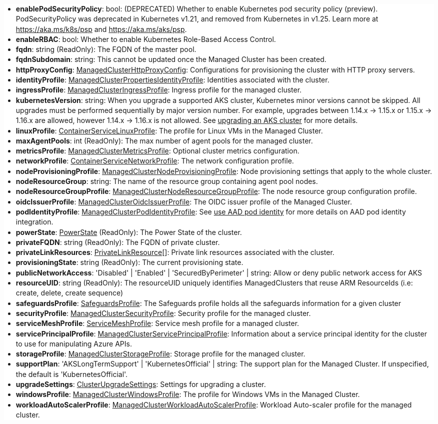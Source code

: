 * **enablePodSecurityPolicy**: bool: (DEPRECATED) Whether to enable Kubernetes pod security policy (preview). PodSecurityPolicy was deprecated in Kubernetes v1.21, and removed from Kubernetes in v1.25. Learn more at https://aka.ms/k8s/psp and https://aka.ms/aks/psp.
* **enableRBAC**: bool: Whether to enable Kubernetes Role-Based Access Control.
* **fqdn**: string (ReadOnly): The FQDN of the master pool.
* **fqdnSubdomain**: string: This cannot be updated once the Managed Cluster has been created.
* **httpProxyConfig**: [ManagedClusterHttpProxyConfig](#managedclusterhttpproxyconfig): Configurations for provisioning the cluster with HTTP proxy servers.
* **identityProfile**: [ManagedClusterPropertiesIdentityProfile](#managedclusterpropertiesidentityprofile): Identities associated with the cluster.
* **ingressProfile**: [ManagedClusterIngressProfile](#managedclusteringressprofile): Ingress profile for the managed cluster.
* **kubernetesVersion**: string: When you upgrade a supported AKS cluster, Kubernetes minor versions cannot be skipped. All upgrades must be performed sequentially by major version number. For example, upgrades between 1.14.x -> 1.15.x or 1.15.x -> 1.16.x are allowed, however 1.14.x -> 1.16.x is not allowed. See [upgrading an AKS cluster](https://docs.microsoft.com/azure/aks/upgrade-cluster) for more details.
* **linuxProfile**: [ContainerServiceLinuxProfile](#containerservicelinuxprofile): The profile for Linux VMs in the Managed Cluster.
* **maxAgentPools**: int (ReadOnly): The max number of agent pools for the managed cluster.
* **metricsProfile**: [ManagedClusterMetricsProfile](#managedclustermetricsprofile): Optional cluster metrics configuration.
* **networkProfile**: [ContainerServiceNetworkProfile](#containerservicenetworkprofile): The network configuration profile.
* **nodeProvisioningProfile**: [ManagedClusterNodeProvisioningProfile](#managedclusternodeprovisioningprofile): Node provisioning settings that apply to the whole cluster.
* **nodeResourceGroup**: string: The name of the resource group containing agent pool nodes.
* **nodeResourceGroupProfile**: [ManagedClusterNodeResourceGroupProfile](#managedclusternoderesourcegroupprofile): The node resource group configuration profile.
* **oidcIssuerProfile**: [ManagedClusterOidcIssuerProfile](#managedclusteroidcissuerprofile): The OIDC issuer profile of the Managed Cluster.
* **podIdentityProfile**: [ManagedClusterPodIdentityProfile](#managedclusterpodidentityprofile): See [use AAD pod identity](https://docs.microsoft.com/azure/aks/use-azure-ad-pod-identity) for more details on AAD pod identity integration.
* **powerState**: [PowerState](#powerstate) (ReadOnly): The Power State of the cluster.
* **privateFQDN**: string (ReadOnly): The FQDN of private cluster.
* **privateLinkResources**: [PrivateLinkResource](#privatelinkresource)[]: Private link resources associated with the cluster.
* **provisioningState**: string (ReadOnly): The current provisioning state.
* **publicNetworkAccess**: 'Disabled' | 'Enabled' | 'SecuredByPerimeter' | string: Allow or deny public network access for AKS
* **resourceUID**: string (ReadOnly): The resourceUID uniquely identifies ManagedClusters that reuse ARM ResourceIds (i.e: create, delete, create sequence)
* **safeguardsProfile**: [SafeguardsProfile](#safeguardsprofile): The Safeguards profile holds all the safeguards information for a given cluster
* **securityProfile**: [ManagedClusterSecurityProfile](#managedclustersecurityprofile): Security profile for the managed cluster.
* **serviceMeshProfile**: [ServiceMeshProfile](#servicemeshprofile): Service mesh profile for a managed cluster.
* **servicePrincipalProfile**: [ManagedClusterServicePrincipalProfile](#managedclusterserviceprincipalprofile): Information about a service principal identity for the cluster to use for manipulating Azure APIs.
* **storageProfile**: [ManagedClusterStorageProfile](#managedclusterstorageprofile): Storage profile for the managed cluster.
* **supportPlan**: 'AKSLongTermSupport' | 'KubernetesOfficial' | string: The support plan for the Managed Cluster. If unspecified, the default is 'KubernetesOfficial'.
* **upgradeSettings**: [ClusterUpgradeSettings](#clusterupgradesettings): Settings for upgrading a cluster.
* **windowsProfile**: [ManagedClusterWindowsProfile](#managedclusterwindowsprofile): The profile for Windows VMs in the Managed Cluster.
* **workloadAutoScalerProfile**: [ManagedClusterWorkloadAutoScalerProfile](#managedclusterworkloadautoscalerprofile): Workload Auto-scaler profile for the managed cluster.
